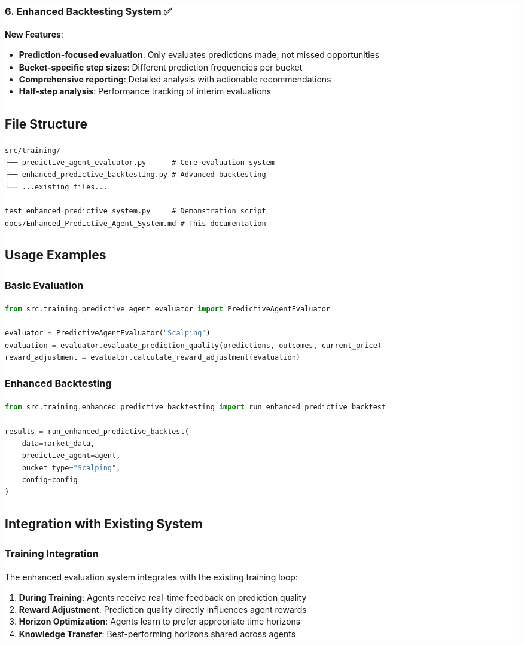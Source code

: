 ### 6. Enhanced Backtesting System ✅

**New Features**:
- **Prediction-focused evaluation**: Only evaluates predictions made, not missed opportunities
- **Bucket-specific step sizes**: Different prediction frequencies per bucket
- **Comprehensive reporting**: Detailed analysis with actionable recommendations
- **Half-step analysis**: Performance tracking of interim evaluations

## File Structure

```
src/training/
├── predictive_agent_evaluator.py      # Core evaluation system
├── enhanced_predictive_backtesting.py # Advanced backtesting
└── ...existing files...

test_enhanced_predictive_system.py     # Demonstration script
docs/Enhanced_Predictive_Agent_System.md # This documentation
```

## Usage Examples

### Basic Evaluation
```python
from src.training.predictive_agent_evaluator import PredictiveAgentEvaluator

evaluator = PredictiveAgentEvaluator("Scalping")
evaluation = evaluator.evaluate_prediction_quality(predictions, outcomes, current_price)
reward_adjustment = evaluator.calculate_reward_adjustment(evaluation)
```

### Enhanced Backtesting
```python
from src.training.enhanced_predictive_backtesting import run_enhanced_predictive_backtest

results = run_enhanced_predictive_backtest(
    data=market_data,
    predictive_agent=agent,
    bucket_type="Scalping",
    config=config
)
```

## Integration with Existing System

### Training Integration
The enhanced evaluation system integrates with the existing training loop:

1. **During Training**: Agents receive real-time feedback on prediction quality
2. **Reward Adjustment**: Prediction quality directly influences agent rewards
3. **Horizon Optimization**: Agents learn to prefer appropriate time horizons
4. **Knowledge Transfer**: Best-performing horizons shared across agents
